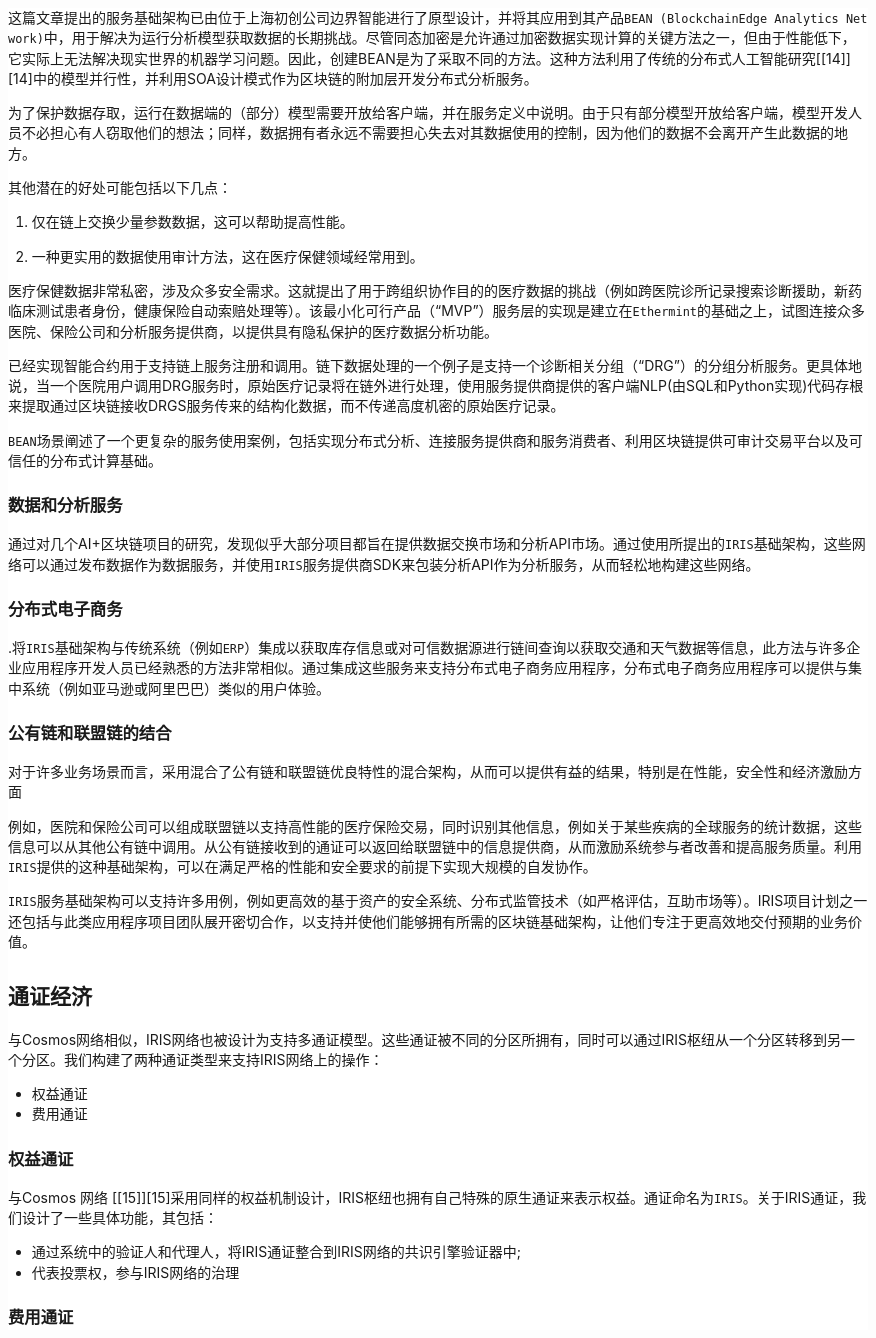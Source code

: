 这篇文章提出的服务基础架构已由位于上海初创公司边界智能进行了原型设计，并将其应用到其产品`BEAN (BlockchainEdge Analytics Network)`中，用于解决为运行分析模型获取数据的长期挑战。尽管同态加密是允许通过加密数据实现计算的关键方法之一，但由于性能低下，它实际上无法解决现实世界的机器学习问题。因此，创建BEAN是为了采取不同的方法。这种方法利用了传统的分布式人工智能研究[[14]][14]中的模型并行性，并利用SOA设计模式作为区块链的附加层开发分布式分析服务。

为了保护数据存取，运行在数据端的（部分）模型需要开放给客户端，并在服务定义中说明。由于只有部分模型开放给客户端，模型开发人员不必担心有人窃取他们的想法；同样，数据拥有者永远不需要担心失去对其数据使用的控制，因为他们的数据不会离开产生此数据的地方。

其他潜在的好处可能包括以下几点：

1. 仅在链上交换少量参数数据，这可以帮助提高性能。

2. 一种更实用的数据使用审计方法，这在医疗保健领域经常用到。

医疗保健数据非常私密，涉及众多安全需求。这就提出了用于跨组织协作目的的医疗数据的挑战（例如跨医院诊所记录搜索诊断援助，新药临床测试患者身份，健康保险自动索赔处理等）。该最小化可行产品（“MVP”）服务层的实现是建立在`Ethermint`的基础之上，试图连接众多医院、保险公司和分析服务提供商，以提供具有隐私保护的医疗数据分析功能。

已经实现智能合约用于支持链上服务注册和调用。链下数据处理的一个例子是支持一个诊断相关分组（“DRG”）的分组分析服务。更具体地说，当一个医院用户调用DRG服务时，原始医疗记录将在链外进行处理，使用服务提供商提供的客户端NLP(由SQL和Python实现)代码存根来提取通过区块链接收DRGS服务传来的结构化数据，而不传递高度机密的原始医疗记录。

`BEAN`场景阐述了一个更复杂的服务使用案例，包括实现分布式分析、连接服务提供商和服务消费者、利用区块链提供可审计交易平台以及可信任的分布式计算基础。

### 数据和分析服务

通过对几个AI+区块链项目的研究，发现似乎大部分项目都旨在提供数据交换市场和分析API市场。通过使用所提出的`IRIS`基础架构，这些网络可以通过发布数据作为数据服务，并使用`IRIS`服务提供商SDK来包装分析API作为分析服务，从而轻松地构建这些网络。

### 分布式电子商务

.将`IRIS`基础架构与传统系统（例如`ERP`）集成以获取库存信息或对可信数据源进行链间查询以获取交通和天气数据等信息，此方法与许多企业应用程序开发人员已经熟悉的方法非常相似。通过集成这些服务来支持分布式电子商务应用程序，分布式电子商务应用程序可以提供与集中系统（例如亚马逊或阿里巴巴）类似的用户体验。

### 公有链和联盟链的结合

对于许多业务场景而言，采用混合了公有链和联盟链优良特性的混合架构，从而可以提供有益的结果，特别是在性能，安全性和经济激励方面

例如，医院和保险公司可以组成联盟链以支持高性能的医疗保险交易，同时识别其他信息，例如关于某些疾病的全球服务的统计数据，这些信息可以从其他公有链中调用。从公有链接收到的通证可以返回给联盟链中的信息提供商，从而激励系统参与者改善和提高服务质量。利用`IRIS`提供的这种基础架构，可以在满足严格的性能和安全要求的前提下实现大规模的自发协作。

`IRIS`服务基础架构可以支持许多用例，例如更高效的基于资产的安全系统、分布式监管技术（如严格评估，互助市场等）。IRIS项目计划之一还包括与此类应用程序项目团队展开密切合作，以支持并使他们能够拥有所需的区块链基础架构，让他们专注于更高效地交付预期的业务价值。

<div STYLE="page-break-after: always;"></div>

## 通证经济

与Cosmos网络相似，IRIS网络也被设计为支持多通证模型。这些通证被不同的分区所拥有，同时可以通过IRIS枢纽从一个分区转移到另一个分区。我们构建了两种通证类型来支持IRIS网络上的操作：

- 权益通证
- 费用通证

### 权益通证

与Cosmos 网络 [[15]][15]采用同样的权益机制设计，IRIS枢纽也拥有自己特殊的原生通证来表示权益。通证命名为`IRIS`。关于IRIS通证，我们设计了一些具体功能，其包括：

- 通过系统中的验证人和代理人，将IRIS通证整合到IRIS网络的共识引擎验证器中;
- 代表投票权，参与IRIS网络的治理

### 费用通证
